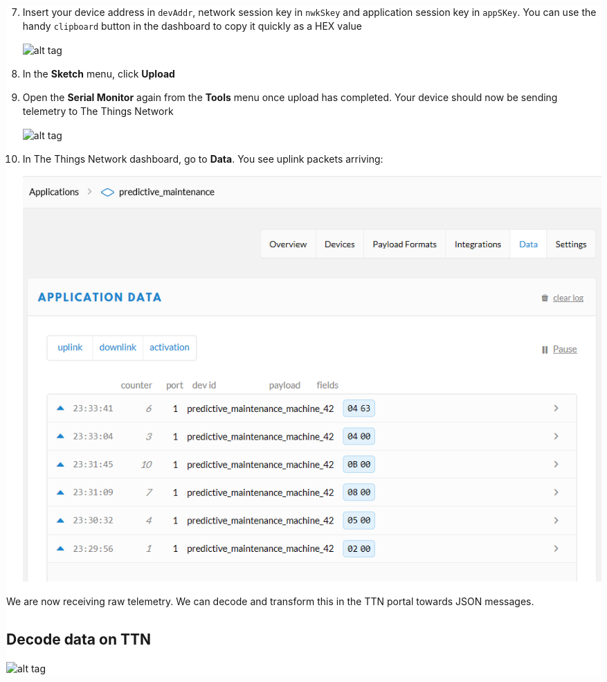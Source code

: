7. Insert your device address in `devAddr`, network session key in `nwkSkey` and application session key in `appSKey`. You can use the handy `clipboard` button in the dashboard to copy it quickly as a HEX value

    ![alt tag](img/TheThingsNetwork/ttn-applications-devices-credentials.png)

8. In the **Sketch** menu, click **Upload**
9. Open the **Serial Monitor** again from the **Tools** menu once upload has completed. Your device should now be sending telemetry to The Things Network

    ![alt tag](img/TheThingsNetwork/ttn-arduino-debug.png)

10. In The Things Network dashboard, go to **Data**. You see uplink packets arriving:

    ![alt tag](img/TheThingsNetwork/ttn-portal-raw-messages.png)

We are now receiving raw telemetry. We can decode and transform this in the TTN portal towards JSON messages.

## Decode data on TTN

![alt tag](img/msft/Picture06-decode-data-on-ttn.png)
